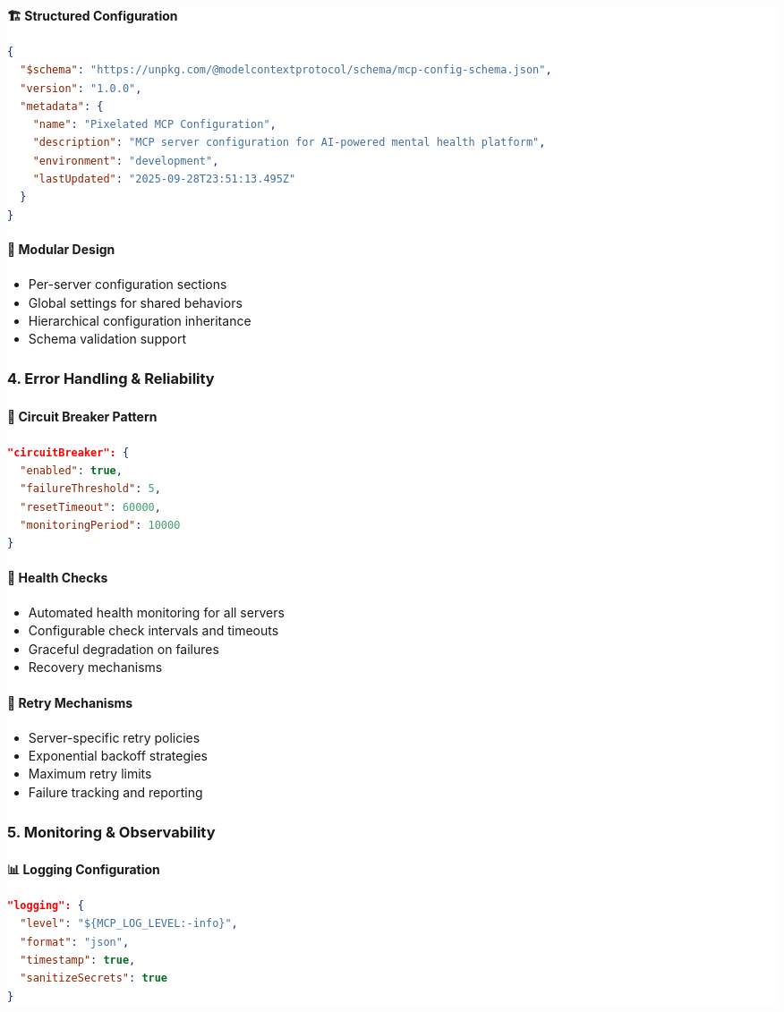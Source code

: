 #### 🏗️ **Structured Configuration**
```json
{
  "$schema": "https://unpkg.com/@modelcontextprotocol/schema/mcp-config-schema.json",
  "version": "1.0.0",
  "metadata": {
    "name": "Pixelated MCP Configuration",
    "description": "MCP server configuration for AI-powered mental health platform",
    "environment": "development",
    "lastUpdated": "2025-09-28T23:51:13.495Z"
  }
}
```

#### 🔧 **Modular Design**
- Per-server configuration sections
- Global settings for shared behaviors
- Hierarchical configuration inheritance
- Schema validation support

### 4. Error Handling & Reliability

#### 🚨 **Circuit Breaker Pattern**
```json
"circuitBreaker": {
  "enabled": true,
  "failureThreshold": 5,
  "resetTimeout": 60000,
  "monitoringPeriod": 10000
}
```

#### 🏥 **Health Checks**
- Automated health monitoring for all servers
- Configurable check intervals and timeouts
- Graceful degradation on failures
- Recovery mechanisms

#### 🔄 **Retry Mechanisms**
- Server-specific retry policies
- Exponential backoff strategies
- Maximum retry limits
- Failure tracking and reporting

### 5. Monitoring & Observability

#### 📊 **Logging Configuration**
```json
"logging": {
  "level": "${MCP_LOG_LEVEL:-info}",
  "format": "json",
  "timestamp": true,
  "sanitizeSecrets": true
}
```
